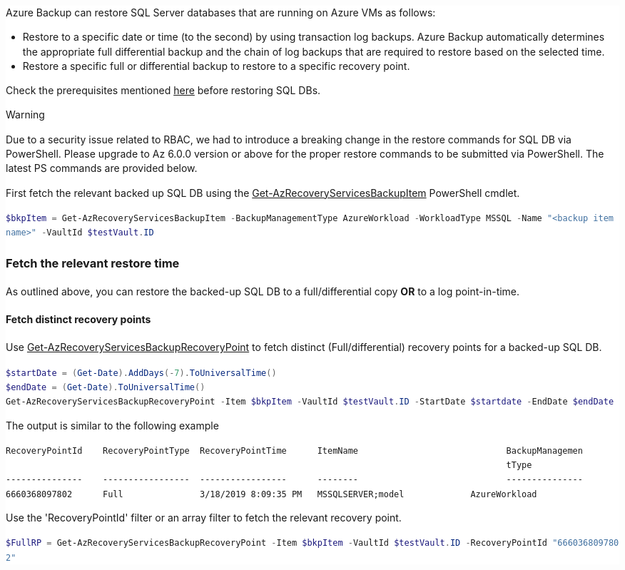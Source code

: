 Azure Backup can restore SQL Server databases that are running on Azure VMs as follows:

* Restore to a specific date or time (to the second) by using transaction log backups. Azure Backup automatically determines the appropriate full differential backup and the chain of log backups that are required to restore based on the selected time.
* Restore a specific full or differential backup to restore to a specific recovery point.

Check the prerequisites mentioned [here](restore-sql-database-azure-vm.md#restore-prerequisites) before restoring SQL DBs.

> [!WARNING]
> Due to a security issue related to RBAC, we had to introduce a breaking change in the restore commands for SQL DB via PowerShell. Please upgrade to Az 6.0.0 version or above for the proper restore commands to be submitted via PowerShell. The latest PS commands are provided below.

First fetch the relevant backed up SQL DB using the [Get-AzRecoveryServicesBackupItem](/powershell/module/az.recoveryservices/get-azrecoveryservicesbackupitem) PowerShell cmdlet.

```powershell
$bkpItem = Get-AzRecoveryServicesBackupItem -BackupManagementType AzureWorkload -WorkloadType MSSQL -Name "<backup item name>" -VaultId $testVault.ID
```

### Fetch the relevant restore time

As outlined above, you can restore the backed-up SQL DB to a full/differential copy **OR** to a log point-in-time.

#### Fetch distinct recovery points

Use [Get-AzRecoveryServicesBackupRecoveryPoint](/powershell/module/az.recoveryservices/get-azrecoveryservicesbackuprecoverypoint) to fetch distinct (Full/differential) recovery points for a backed-up SQL DB.

```powershell
$startDate = (Get-Date).AddDays(-7).ToUniversalTime()
$endDate = (Get-Date).ToUniversalTime()
Get-AzRecoveryServicesBackupRecoveryPoint -Item $bkpItem -VaultId $testVault.ID -StartDate $startdate -EndDate $endDate
```

The output is similar to the following example

```output
RecoveryPointId    RecoveryPointType  RecoveryPointTime      ItemName                             BackupManagemen
                                                                                                  tType
---------------    -----------------  -----------------      --------                             ---------------
6660368097802      Full               3/18/2019 8:09:35 PM   MSSQLSERVER;model             AzureWorkload
```

Use the 'RecoveryPointId' filter or an array filter to fetch the relevant recovery point.

```powershell
$FullRP = Get-AzRecoveryServicesBackupRecoveryPoint -Item $bkpItem -VaultId $testVault.ID -RecoveryPointId "6660368097802"
```
